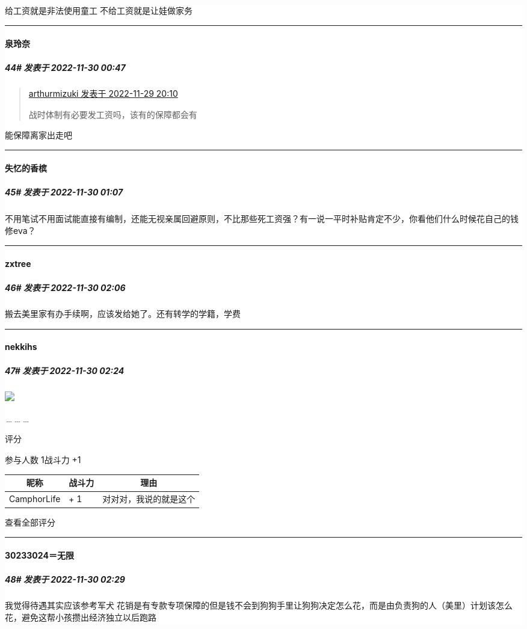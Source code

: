 给工资就是非法使用童工
不给工资就是让娃做家务

*****

####  泉玲奈  
##### 44#       发表于 2022-11-30 00:47

<blockquote><a href="httphttps://bbs.saraba1st.com/2b/forum.php?mod=redirect&amp;goto=findpost&amp;pid=58681557&amp;ptid=2107487" target="_blank">arthurmizuki 发表于 2022-11-29 20:10</a>

战时体制有必要发工资吗，该有的保障都会有</blockquote>
能保障离家出走吧

*****

####  失忆的香槟  
##### 45#       发表于 2022-11-30 01:07

不用笔试不用面试能直接有编制，还能无视亲属回避原则，不比那些死工资强？有一说一平时补贴肯定不少，你看他们什么时候花自己的钱修eva？

*****

####  zxtree  
##### 46#       发表于 2022-11-30 02:06

搬去美里家有办手续啊，应该发给她了。还有转学的学籍，学费

*****

####  nekkihs  
##### 47#       发表于 2022-11-30 02:24

<img src="https://p.sda1.dev/8/391691b12bff2c1e04d99e7a5ee74382/s.png" referrerpolicy="no-referrer">

﹍﹍﹍

评分

 参与人数 1战斗力 +1

|昵称|战斗力|理由|
|----|---|---|
| CamphorLife| + 1|对对对，我说的就是这个|

查看全部评分

*****

####  30233024＝无限  
##### 48#       发表于 2022-11-30 02:29

我觉得待遇其实应该参考军犬
花销是有专款专项保障的但是钱不会到狗狗手里让狗狗决定怎么花，而是由负责狗的人（美里）计划该怎么花，避免这帮小孩攒出经济独立以后跑路
